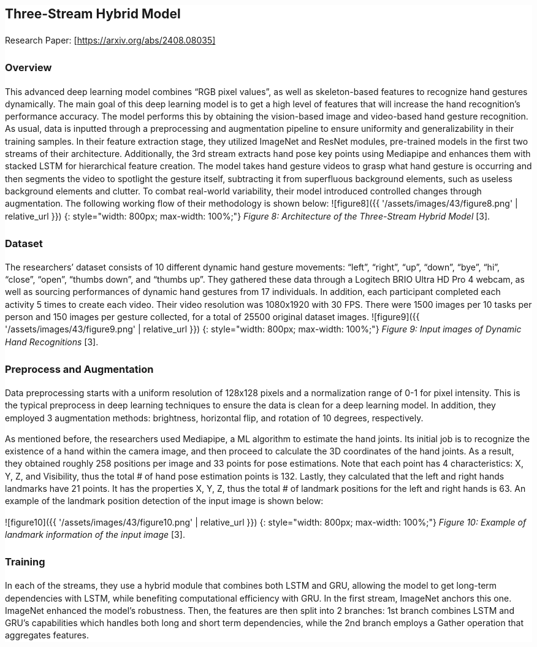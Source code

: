 ## Three-Stream Hybrid Model
Research Paper: [https://arxiv.org/abs/2408.08035]
### Overview
This advanced deep learning model combines “RGB pixel values”, as well as skeleton-based features to recognize hand gestures dynamically. The main goal of this deep learning model is to get a high level of features that will increase the hand recognition’s performance accuracy. The model performs this by obtaining the vision-based image and video-based hand gesture recognition. As usual, data is inputted through a preprocessing and augmentation pipeline to ensure uniformity and generalizability in their training samples. In their feature extraction stage, they utilized ImageNet and ResNet modules, pre-trained models in the first two streams of their architecture. Additionally, the 3rd stream extracts hand pose key points using Mediapipe and enhances them with stacked LSTM for hierarchical feature creation.
The model takes hand gesture videos to grasp what hand gesture is occurring and then segments the video to spotlight the gesture itself, subtracting it from superfluous background elements, such as useless background elements and clutter. To combat real-world variability, their model introduced controlled changes through augmentation. The following working flow of their methodology is shown below:
![figure8]({{ '/assets/images/43/figure8.png' | relative_url }})
{: style="width: 800px; max-width: 100%;"}
*Figure 8: Architecture of the Three-Stream Hybrid Model* [3].
### Dataset
The researchers’ dataset consists of 10 different dynamic hand gesture movements: “left”, “right”, “up”, “down”, “bye”, “hi”, “close”, “open”, “thumbs down”, and “thumbs up”. They gathered these data through a Logitech BRIO Ultra HD Pro 4 webcam, as well as sourcing performances of dynamic hand gestures from 17 individuals. In addition, each participant completed each activity 5 times to create each video. Their video resolution was 1080x1920 with 30 FPS. There were 1500 images per 10 tasks per person and 150 images per gesture collected, for a total of 25500 original dataset images.
![figure9]({{ '/assets/images/43/figure9.png' | relative_url }})
{: style="width: 800px; max-width: 100%;"}
*Figure 9: Input images of Dynamic Hand Recognitions* [3].
### Preprocess and Augmentation
Data preprocessing starts with a uniform resolution of 128x128 pixels and a normalization range of 0-1 for pixel intensity. This is the typical preprocess in deep learning techniques to ensure the data is clean for a deep learning model. In addition, they employed 3 augmentation methods: brightness, horizontal flip, and rotation of 10 degrees, respectively. 

As mentioned before, the researchers used Mediapipe, a ML algorithm to estimate the hand joints. Its initial job is to recognize the existence of a hand within the camera image, and then proceed to calculate the 3D coordinates of the hand joints. As a result, they obtained roughly 258 positions per image and 33 points for pose estimations. Note that each point has 4 characteristics: X, Y, Z, and Visibility, thus the total # of hand pose estimation points is 132. Lastly, they calculated that the left and right hands landmarks have 21 points. It has the properties X, Y, Z, thus the total # of landmark positions for the left and right hands is 63. An example of the landmark position detection of the input image is shown below:

![figure10]({{ '/assets/images/43/figure10.png' | relative_url }})
{: style="width: 800px; max-width: 100%;"}
*Figure 10: Example of landmark information of the input image* [3].
### Training
In each of the streams, they use a hybrid module that combines both LSTM and GRU, allowing the model to get long-term dependencies with LSTM, while benefiting computational efficiency with GRU. In the first stream, ImageNet anchors this one. ImageNet enhanced the model’s robustness. Then, the features are then split into 2 branches: 1st branch combines LSTM and GRU’s capabilities which handles both long and short term dependencies, while the 2nd branch employs a Gather operation that aggregates features. 
